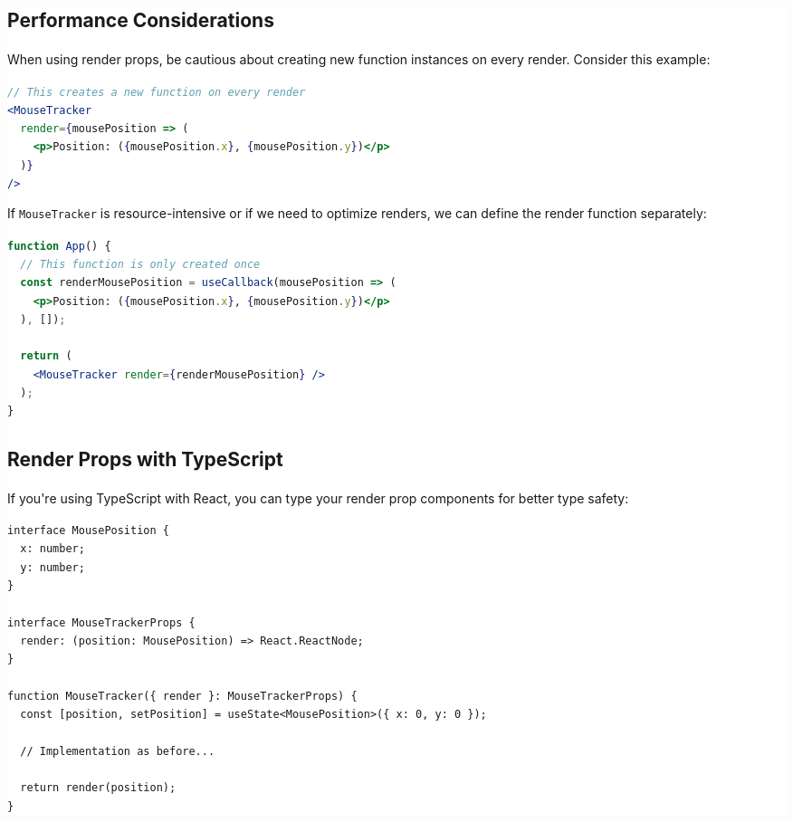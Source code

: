 ## Performance Considerations

When using render props, be cautious about creating new function instances on every render. Consider this example:

```jsx
// This creates a new function on every render
<MouseTracker
  render={mousePosition => (
    <p>Position: ({mousePosition.x}, {mousePosition.y})</p>
  )}
/>
```

If `MouseTracker` is resource-intensive or if we need to optimize renders, we can define the render function separately:

```jsx
function App() {
  // This function is only created once
  const renderMousePosition = useCallback(mousePosition => (
    <p>Position: ({mousePosition.x}, {mousePosition.y})</p>
  ), []);

  return (
    <MouseTracker render={renderMousePosition} />
  );
}
```

## Render Props with TypeScript

If you're using TypeScript with React, you can type your render prop components for better type safety:

```tsx
interface MousePosition {
  x: number;
  y: number;
}

interface MouseTrackerProps {
  render: (position: MousePosition) => React.ReactNode;
}

function MouseTracker({ render }: MouseTrackerProps) {
  const [position, setPosition] = useState<MousePosition>({ x: 0, y: 0 });
  
  // Implementation as before...
  
  return render(position);
}
```
